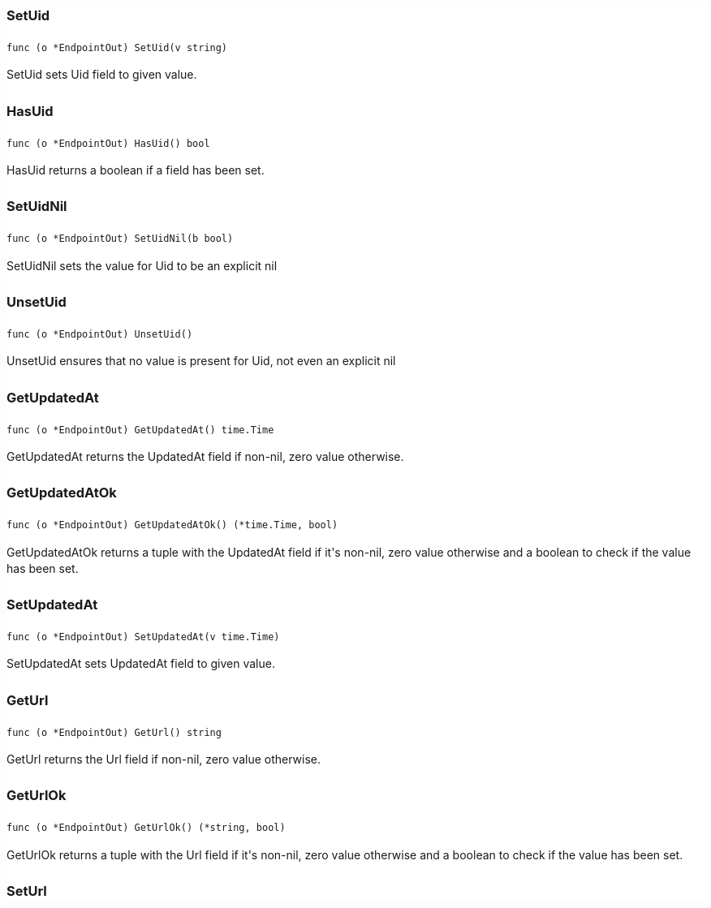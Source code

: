### SetUid

`func (o *EndpointOut) SetUid(v string)`

SetUid sets Uid field to given value.

### HasUid

`func (o *EndpointOut) HasUid() bool`

HasUid returns a boolean if a field has been set.

### SetUidNil

`func (o *EndpointOut) SetUidNil(b bool)`

 SetUidNil sets the value for Uid to be an explicit nil

### UnsetUid
`func (o *EndpointOut) UnsetUid()`

UnsetUid ensures that no value is present for Uid, not even an explicit nil
### GetUpdatedAt

`func (o *EndpointOut) GetUpdatedAt() time.Time`

GetUpdatedAt returns the UpdatedAt field if non-nil, zero value otherwise.

### GetUpdatedAtOk

`func (o *EndpointOut) GetUpdatedAtOk() (*time.Time, bool)`

GetUpdatedAtOk returns a tuple with the UpdatedAt field if it's non-nil, zero value otherwise
and a boolean to check if the value has been set.

### SetUpdatedAt

`func (o *EndpointOut) SetUpdatedAt(v time.Time)`

SetUpdatedAt sets UpdatedAt field to given value.


### GetUrl

`func (o *EndpointOut) GetUrl() string`

GetUrl returns the Url field if non-nil, zero value otherwise.

### GetUrlOk

`func (o *EndpointOut) GetUrlOk() (*string, bool)`

GetUrlOk returns a tuple with the Url field if it's non-nil, zero value otherwise
and a boolean to check if the value has been set.

### SetUrl
